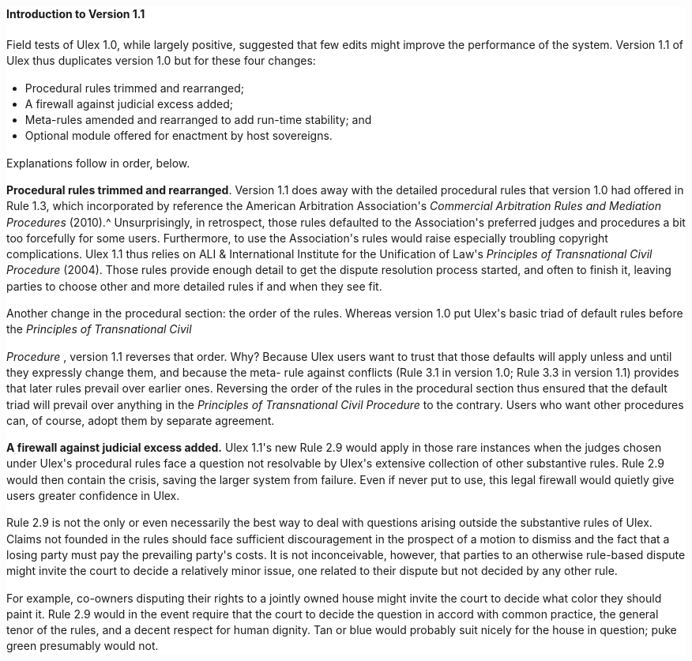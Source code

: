 #### Introduction to Version 1.1

Field tests of Ulex 1.0, while largely positive, suggested that few edits might improve
the performance of the system. Version 1.1 of Ulex thus duplicates version 1.0 but for these
four changes:

* Procedural rules trimmed and rearranged;
* A firewall against judicial excess added;
* Meta-rules amended and rearranged to add run-time stability; and
* Optional module offered for enactment by host sovereigns.

Explanations follow in order, below.

**Procedural rules trimmed and rearranged**. Version 1.1 does away with the
detailed procedural rules that version 1.0 had offered in Rule 1.3, which incorporated by
reference the American Arbitration Association's _Commercial Arbitration Rules and
Mediation Procedures_ (2010).^ Unsurprisingly, in retrospect, those rules defaulted to the
Association's preferred judges and procedures a bit too forcefully for some users.
Furthermore, to use the Association's rules would raise especially troubling copyright
complications. Ulex 1.1 thus relies on ALI & International Institute for the Unification of
Law's _Principles of Transnational Civil Procedure_ (2004). 
Those rules provide enough detail to get the dispute resolution process started, 
and often to finish it, leaving parties to choose other and more detailed rules if and when they see fit.

Another change in the procedural section: the order of the rules. Whereas version
1.0 put Ulex's basic triad of default rules before the _Principles of Transnational Civil_

_Procedure_ , version 1.1 reverses that order. Why? Because Ulex users want to trust that
those defaults will apply unless and until they expressly change them, and because the meta-
rule against conflicts (Rule 3.1 in version 1.0; Rule 3.3 in version 1.1) provides that later
rules prevail over earlier ones. Reversing the order of the rules in the procedural section thus
ensured that the default triad will prevail over anything in the _Principles of Transnational
Civil Procedure_ to the contrary. Users who want other procedures can, of course, adopt them
by separate agreement.

**A firewall against judicial excess added.** Ulex 1.1's new Rule 2.9 would apply in
those rare instances when the judges chosen under Ulex's procedural rules face a question not
resolvable by Ulex's extensive collection of other substantive rules. Rule 2.9 would then
contain the crisis, saving the larger system from failure. Even if never put to use, this legal
firewall would quietly give users greater confidence in Ulex.

Rule 2.9 is not the only or even necessarily the best way to deal with questions arising
outside the substantive rules of Ulex. Claims not founded in the rules should face sufficient
discouragement in the prospect of a motion to dismiss and the fact that a losing party must
pay the prevailing party's costs. It is not inconceivable, however, that parties to an otherwise
rule-based dispute might invite the court to decide a relatively minor issue, one related to
their dispute but not decided by any other rule.

For example, co-owners disputing their rights to a jointly owned house might invite
the court to decide what color they should paint it. Rule 2.9 would in the event require that
the court to decide the question in accord with common practice, the general tenor of the
rules, and a decent respect for human dignity. Tan or blue would probably suit nicely for the
house in question; puke green presumably would not.
